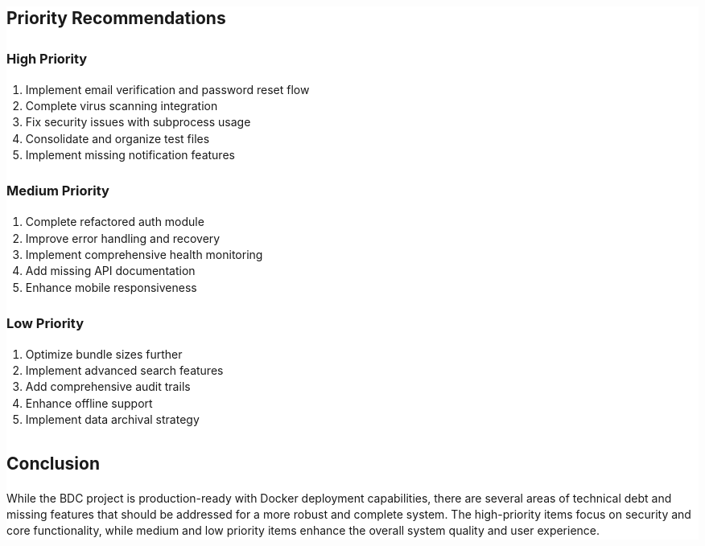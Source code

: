 ## Priority Recommendations

### High Priority
1. Implement email verification and password reset flow
2. Complete virus scanning integration
3. Fix security issues with subprocess usage
4. Consolidate and organize test files
5. Implement missing notification features

### Medium Priority
1. Complete refactored auth module
2. Improve error handling and recovery
3. Implement comprehensive health monitoring
4. Add missing API documentation
5. Enhance mobile responsiveness

### Low Priority
1. Optimize bundle sizes further
2. Implement advanced search features
3. Add comprehensive audit trails
4. Enhance offline support
5. Implement data archival strategy

## Conclusion

While the BDC project is production-ready with Docker deployment capabilities, there are several areas of technical debt and missing features that should be addressed for a more robust and complete system. The high-priority items focus on security and core functionality, while medium and low priority items enhance the overall system quality and user experience.